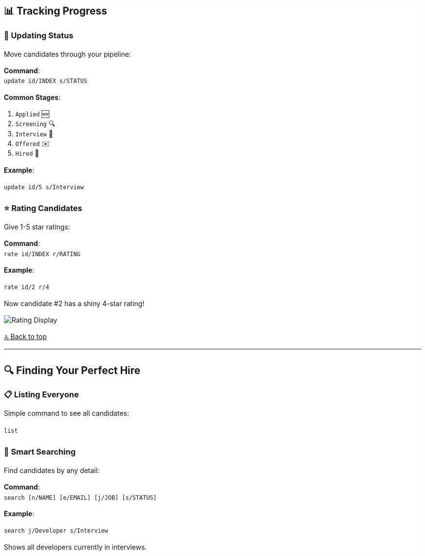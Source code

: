 ## 📊 Tracking Progress

### 🔄 Updating Status
Move candidates through your pipeline:

**Command**:  
`update id/INDEX s/STATUS`

**Common Stages**:
1. `Applied` 🆕
2. `Screening` 🔍
3. `Interview` 💬
4. `Offered` ✉️
5. `Hired` 🎉

**Example**:
```bash
update id/5 s/Interview
```

### ⭐ Rating Candidates
Give 1-5 star ratings:

**Command**:  
`rate id/INDEX r/RATING`

**Example**:
```bash
rate id/2 r/4
```
Now candidate #2 has a shiny 4-star rating!

![Rating Display](images/rating-display.png "Stars help you remember top candidates")

[🔝 Back to top](#)

--------------------------------------------------------------------------------------------------------------------

## 🔍 Finding Your Perfect Hire

### 📋 Listing Everyone
Simple command to see all candidates:
```bash
list
```

### 🔎 Smart Searching
Find candidates by any detail:

**Command**:  
`search [n/NAME] [e/EMAIL] [j/JOB] [s/STATUS]`

**Example**:
```bash
search j/Developer s/Interview
```
Shows all developers currently in interviews.

